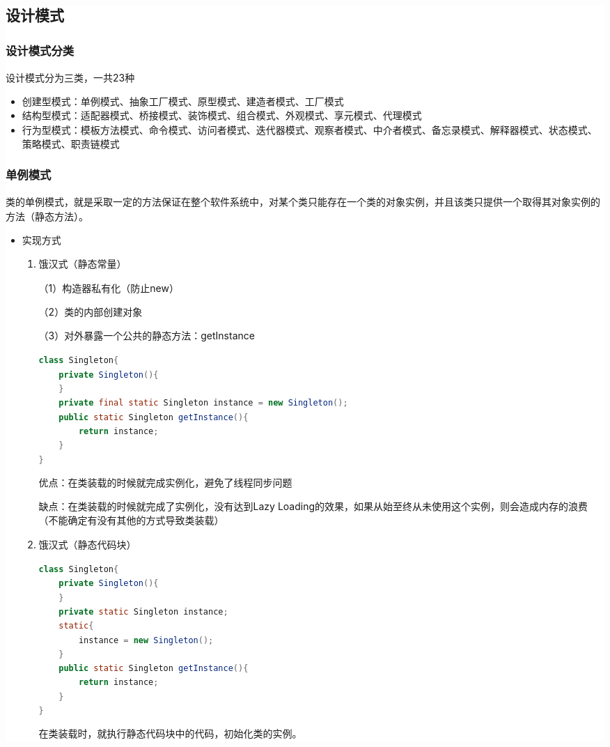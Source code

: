 ## 设计模式

### 设计模式分类

设计模式分为三类，一共23种

-   创建型模式：单例模式、抽象工厂模式、原型模式、建造者模式、工厂模式
-   结构型模式：适配器模式、桥接模式、装饰模式、组合模式、外观模式、享元模式、代理模式
-   行为型模式：模板方法模式、命令模式、访问者模式、迭代器模式、观察者模式、中介者模式、备忘录模式、解释器模式、状态模式、策略模式、职责链模式

### 单例模式

类的单例模式，就是采取一定的方法保证在整个软件系统中，对某个类只能存在一个类的对象实例，并且该类只提供一个取得其对象实例的方法（静态方法）。

-   实现方式

    1.  饿汉式（静态常量）

        （1）构造器私有化（防止new）

        （2）类的内部创建对象

        （3）对外暴露一个公共的静态方法：getInstance

        ```java
        class Singleton{
            private Singleton(){
            }
            private final static Singleton instance = new Singleton();
            public static Singleton getInstance(){
                return instance;
            } 
        }
        ```

        优点：在类装载的时候就完成实例化，避免了线程同步问题

        缺点：在类装载的时候就完成了实例化，没有达到Lazy Loading的效果，如果从始至终从未使用这个实例，则会造成内存的浪费（不能确定有没有其他的方式导致类装载）

    2.  饿汉式（静态代码块）

        ```java
        class Singleton{
            private Singleton(){
            }
            private static Singleton instance;
            static{
                instance = new Singleton();
            }
            public static Singleton getInstance(){
                return instance;
            } 
        }
        ```

        在类装载时，就执行静态代码块中的代码，初始化类的实例。
